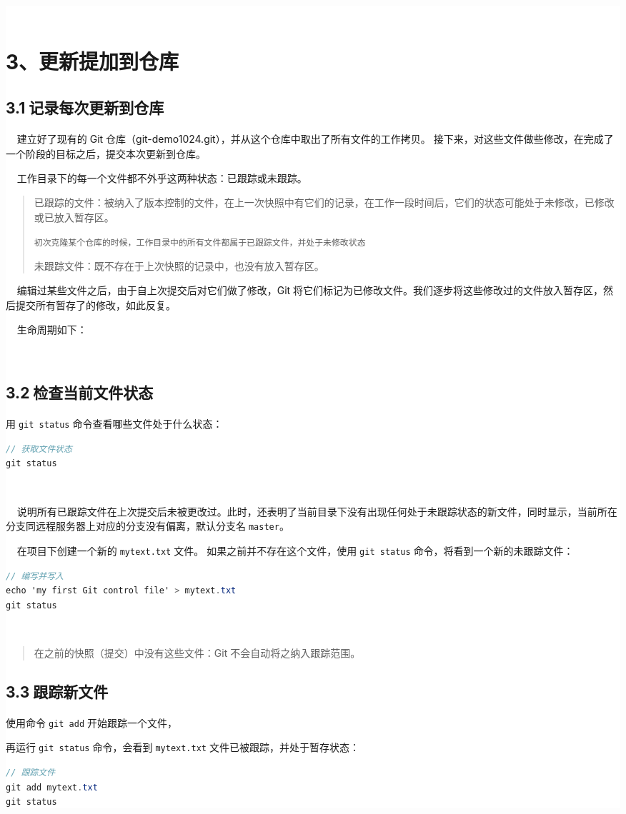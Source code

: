 <img src="file:///D:/Download/MarkText/workspace/image/2022-10-24-16-50-04-image.png" title="" alt="" data-align="center">

# 3、更新提加到仓库

## 3.1 记录每次更新到仓库

    建立好了现有的 Git 仓库（git-demo1024.git），并从这个仓库中取出了所有文件的工作拷贝。 接下来，对这些文件做些修改，在完成了一个阶段的目标之后，提交本次更新到仓库。

    工作目录下的每一个文件都不外乎这两种状态：已跟踪或未跟踪。

> 已跟踪的文件：被纳入了版本控制的文件，在上一次快照中有它们的记录，在工作一段时间后，它们的状态可能处于未修改，已修改或已放入暂存区。
> 
> `初次克隆某个仓库的时候，工作目录中的所有文件都属于已跟踪文件，并处于未修改状态`
> 
> 未跟踪文件：既不存在于上次快照的记录中，也没有放入暂存区。

    编辑过某些文件之后，由于自上次提交后对它们做了修改，Git 将它们标记为已修改文件。我们逐步将这些修改过的文件放入暂存区，然后提交所有暂存了的修改，如此反复。

    生命周期如下：

<img src="file:///D:/Download/MarkText/workspace/image/2022-10-24-16-55-34-image.png" title="" alt="" data-align="center">

## 3.2 检查当前文件状态

用 `git status` 命令查看哪些文件处于什么状态：

```cs
// 获取文件状态
git status
```

<img src="file:///D:/Download/MarkText/workspace/image/2022-10-24-17-11-37-image.png" title="" alt="" data-align="center">

    说明所有已跟踪文件在上次提交后未被更改过。此时，还表明了当前目录下没有出现任何处于未跟踪状态的新文件，同时显示，当前所在分支同远程服务器上对应的分支没有偏离，默认分支名 `master`。

    在项目下创建一个新的 `mytext.txt` 文件。 如果之前并不存在这个文件，使用 `git status` 命令，将看到一个新的未跟踪文件：

```cs
// 编写并写入
echo 'my first Git control file' > mytext.txt
git status
```

<img src="file:///D:/Download/MarkText/workspace/image/2022-10-24-17-23-13-image.png" title="" alt="" data-align="center">

> 在之前的快照（提交）中没有这些文件：Git 不会自动将之纳入跟踪范围。

## 3.3 跟踪新文件

使用命令 `git add` 开始跟踪一个文件，

再运行 `git status` 命令，会看到 `mytext.txt` 文件已被跟踪，并处于暂存状态：

```cs
// 跟踪文件
git add mytext.txt
git status
```
